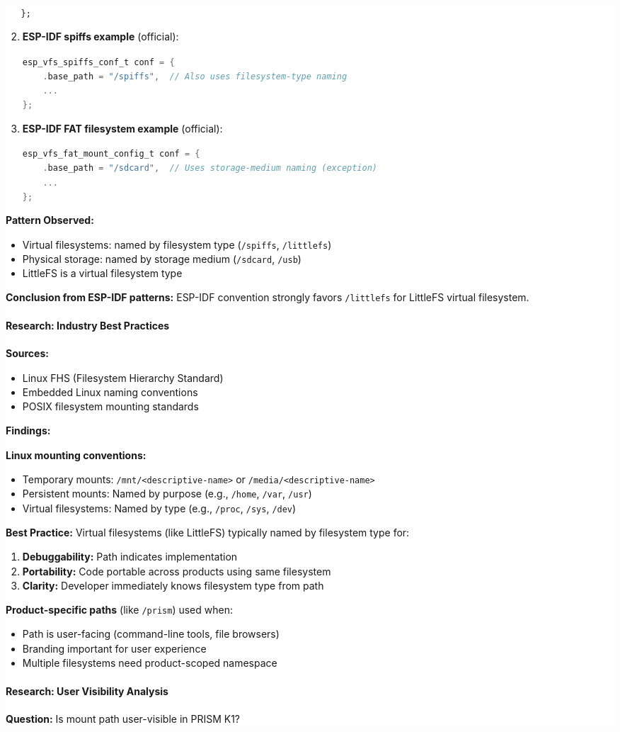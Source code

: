 ```
   };
   ```

2. **ESP-IDF spiffs example** (official):
   ```c
   esp_vfs_spiffs_conf_t conf = {
       .base_path = "/spiffs",  // Also uses filesystem-type naming
       ...
   };
   ```

3. **ESP-IDF FAT filesystem example** (official):
   ```c
   esp_vfs_fat_mount_config_t conf = {
       .base_path = "/sdcard",  // Uses storage-medium naming (exception)
       ...
   };
   ```

**Pattern Observed:**
- Virtual filesystems: named by filesystem type (`/spiffs`, `/littlefs`)
- Physical storage: named by storage medium (`/sdcard`, `/usb`)
- LittleFS is a virtual filesystem type

**Conclusion from ESP-IDF patterns:**
ESP-IDF convention strongly favors `/littlefs` for LittleFS virtual filesystem.

#### Research: Industry Best Practices

**Sources:**
- Linux FHS (Filesystem Hierarchy Standard)
- Embedded Linux naming conventions
- POSIX filesystem mounting standards

**Findings:**

**Linux mounting conventions:**
- Temporary mounts: `/mnt/<descriptive-name>` or `/media/<descriptive-name>`
- Persistent mounts: Named by purpose (e.g., `/home`, `/var`, `/usr`)
- Virtual filesystems: Named by type (e.g., `/proc`, `/sys`, `/dev`)

**Best Practice:**
Virtual filesystems (like LittleFS) typically named by filesystem type for:
1. **Debuggability:** Path indicates implementation
2. **Portability:** Code portable across products using same filesystem
3. **Clarity:** Developer immediately knows filesystem type from path

**Product-specific paths** (like `/prism`) used when:
- Path is user-facing (command-line tools, file browsers)
- Branding important for user experience
- Multiple filesystems need product-scoped namespace

#### Research: User Visibility Analysis

**Question:** Is mount path user-visible in PRISM K1?
